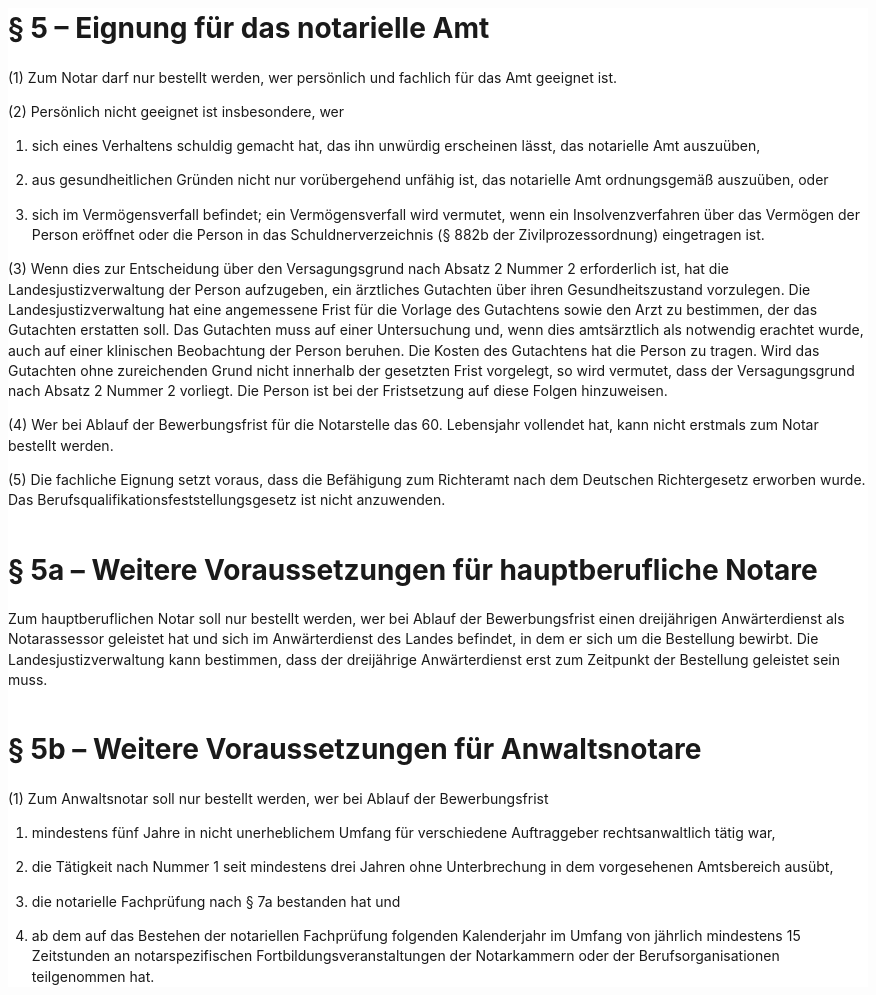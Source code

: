 # § 5 – Eignung für das notarielle Amt

(1) Zum Notar darf nur bestellt werden, wer persönlich und fachlich für das Amt geeignet ist.

(2) Persönlich nicht geeignet ist insbesondere, wer

1. sich eines Verhaltens schuldig gemacht hat, das ihn unwürdig erscheinen lässt, das notarielle Amt auszuüben,

2. aus gesundheitlichen Gründen nicht nur vorübergehend unfähig ist, das notarielle Amt ordnungsgemäß auszuüben, oder

3. sich im Vermögensverfall befindet; ein Vermögensverfall wird vermutet, wenn ein Insolvenzverfahren über das Vermögen der Person eröffnet oder die Person in das Schuldnerverzeichnis (§ 882b der Zivilprozessordnung) eingetragen ist.

(3) Wenn dies zur Entscheidung über den Versagungsgrund nach Absatz 2 Nummer 2 erforderlich ist, hat die Landesjustizverwaltung der Person aufzugeben, ein ärztliches Gutachten über ihren Gesundheitszustand vorzulegen. Die Landesjustizverwaltung hat eine angemessene Frist für die Vorlage des Gutachtens sowie den Arzt zu bestimmen, der das Gutachten erstatten soll. Das Gutachten muss auf einer Untersuchung und, wenn dies amtsärztlich als notwendig erachtet wurde, auch auf einer klinischen Beobachtung der Person beruhen. Die Kosten des Gutachtens hat die Person zu tragen. Wird das Gutachten ohne zureichenden Grund nicht innerhalb der gesetzten Frist vorgelegt, so wird vermutet, dass der Versagungsgrund nach Absatz 2 Nummer 2 vorliegt. Die Person ist bei der Fristsetzung auf diese Folgen hinzuweisen.

(4) Wer bei Ablauf der Bewerbungsfrist für die Notarstelle das 60. Lebensjahr vollendet hat, kann nicht erstmals zum Notar bestellt werden.

(5) Die fachliche Eignung setzt voraus, dass die Befähigung zum Richteramt nach dem Deutschen Richtergesetz erworben wurde. Das Berufsqualifikationsfeststellungsgesetz ist nicht anzuwenden.

# § 5a – Weitere Voraussetzungen für hauptberufliche Notare

Zum hauptberuflichen Notar soll nur bestellt werden, wer bei Ablauf der Bewerbungsfrist einen dreijährigen Anwärterdienst als Notarassessor geleistet hat und sich im Anwärterdienst des Landes befindet, in dem er sich um die Bestellung bewirbt. Die Landesjustizverwaltung kann bestimmen, dass der dreijährige Anwärterdienst erst zum Zeitpunkt der Bestellung geleistet sein muss.

# § 5b – Weitere Voraussetzungen für Anwaltsnotare

(1) Zum Anwaltsnotar soll nur bestellt werden, wer bei Ablauf der Bewerbungsfrist

1. mindestens fünf Jahre in nicht unerheblichem Umfang für verschiedene Auftraggeber rechtsanwaltlich tätig war,

2. die Tätigkeit nach Nummer 1 seit mindestens drei Jahren ohne Unterbrechung in dem vorgesehenen Amtsbereich ausübt,

3. die notarielle Fachprüfung nach § 7a bestanden hat und

4. ab dem auf das Bestehen der notariellen Fachprüfung folgenden Kalenderjahr im Umfang von jährlich mindestens 15 Zeitstunden an notarspezifischen Fortbildungsveranstaltungen der Notarkammern oder der Berufsorganisationen teilgenommen hat.

